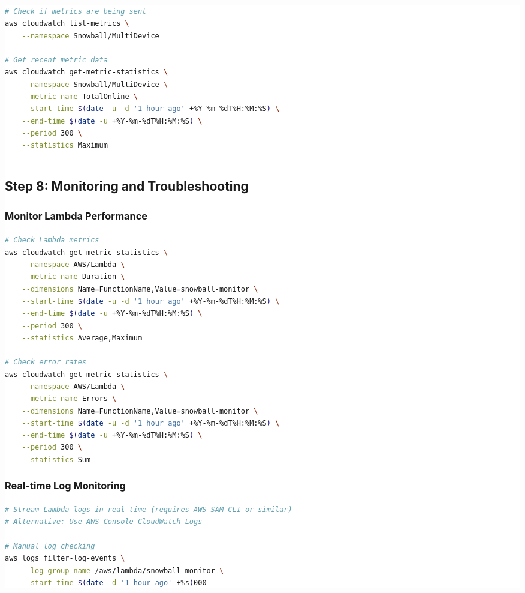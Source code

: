 ```bash
# Check if metrics are being sent
aws cloudwatch list-metrics \
    --namespace Snowball/MultiDevice

# Get recent metric data
aws cloudwatch get-metric-statistics \
    --namespace Snowball/MultiDevice \
    --metric-name TotalOnline \
    --start-time $(date -u -d '1 hour ago' +%Y-%m-%dT%H:%M:%S) \
    --end-time $(date -u +%Y-%m-%dT%H:%M:%S) \
    --period 300 \
    --statistics Maximum
```

---

## Step 8: Monitoring and Troubleshooting

### Monitor Lambda Performance

```bash
# Check Lambda metrics
aws cloudwatch get-metric-statistics \
    --namespace AWS/Lambda \
    --metric-name Duration \
    --dimensions Name=FunctionName,Value=snowball-monitor \
    --start-time $(date -u -d '1 hour ago' +%Y-%m-%dT%H:%M:%S) \
    --end-time $(date -u +%Y-%m-%dT%H:%M:%S) \
    --period 300 \
    --statistics Average,Maximum

# Check error rates
aws cloudwatch get-metric-statistics \
    --namespace AWS/Lambda \
    --metric-name Errors \
    --dimensions Name=FunctionName,Value=snowball-monitor \
    --start-time $(date -u -d '1 hour ago' +%Y-%m-%dT%H:%M:%S) \
    --end-time $(date -u +%Y-%m-%dT%H:%M:%S) \
    --period 300 \
    --statistics Sum
```

### Real-time Log Monitoring

```bash
# Stream Lambda logs in real-time (requires AWS SAM CLI or similar)
# Alternative: Use AWS Console CloudWatch Logs

# Manual log checking
aws logs filter-log-events \
    --log-group-name /aws/lambda/snowball-monitor \
    --start-time $(date -d '1 hour ago' +%s)000
```
